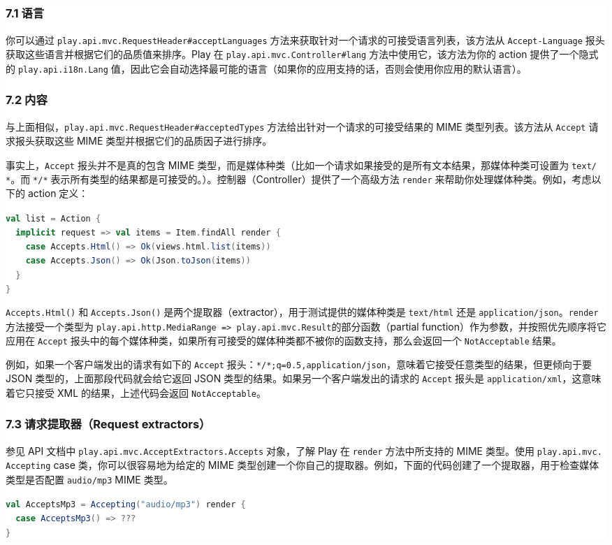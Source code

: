 ### 7.1 语言

你可以通过 `play.api.mvc.RequestHeader#acceptLanguages` 方法来获取针对一个请求的可接受语言列表，该方法从 `Accept-Language` 报头获取这些语言并根据它们的品质值来排序。Play 在 `play.api.mvc.Controller#lang` 方法中使用它，该方法为你的 action 提供了一个隐式的 `play.api.i18n.Lang` 值，因此它会自动选择最可能的语言（如果你的应用支持的话，否则会使用你应用的默认语言）。

### 7.2 内容

与上面相似，`play.api.mvc.RequestHeader#acceptedTypes` 方法给出针对一个请求的可接受结果的 MIME 类型列表。该方法从 `Accept` 请求报头获取这些 MIME 类型并根据它们的品质因子进行排序。

事实上，`Accept` 报头并不是真的包含 MIME 类型，而是媒体种类（比如一个请求如果接受的是所有文本结果，那媒体种类可设置为 `text/*`。而 `*/*` 表示所有类型的结果都是可接受的。）。控制器（Controller）提供了一个高级方法 `render` 来帮助你处理媒体种类。例如，考虑以下的 action 定义：

```scala
val list = Action { 
  implicit request => val items = Item.findAll render {    
    case Accepts.Html() => Ok(views.html.list(items))    
    case Accepts.Json() => Ok(Json.toJson(items))  
  }
}
```

`Accepts.Html()` 和 `Accepts.Json()` 是两个提取器（extractor），用于测试提供的媒体种类是 `text/html` 还是 `application/json`。`render` 方法接受一个类型为 `play.api.http.MediaRange => play.api.mvc.Result`的部分函数（partial function）作为参数，并按照优先顺序将它应用在 `Accept` 报头中的每个媒体种类，如果所有可接受的媒体种类都不被你的函数支持，那么会返回一个 `NotAcceptable` 结果。

例如，如果一个客户端发出的请求有如下的 `Accept` 报头：`*/*;q=0.5,application/json`，意味着它接受任意类型的结果，但更倾向于要 JSON 类型的，上面那段代码就会给它返回 JSON 类型的结果。如果另一个客户端发出的请求的 `Accept` 报头是 `application/xml`，这意味着它只接受 XML 的结果，上述代码会返回 `NotAcceptable`。

### 7.3 请求提取器（Request extractors）

参见 API 文档中 `play.api.mvc.AcceptExtractors.Accepts` 对象，了解 Play 在 `render` 方法中所支持的 MIME 类型。使用 `play.api.mvc.Accepting` case 类，你可以很容易地为给定的 MIME 类型创建一个你自己的提取器。例如，下面的代码创建了一个提取器，用于检查媒体类型是否配置 `audio/mp3` MIME 类型。

```scala
val AcceptsMp3 = Accepting("audio/mp3") render {  
  case AcceptsMp3() => ???
}
```